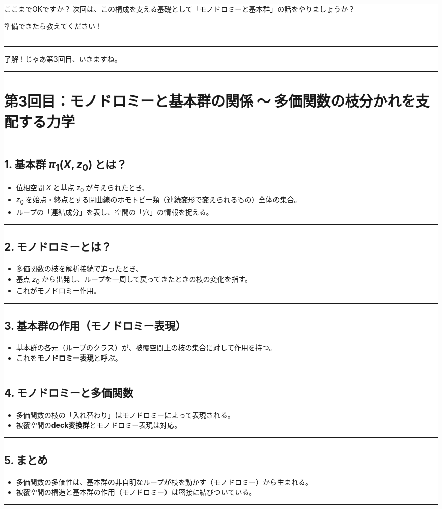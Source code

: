 
ここまでOKですか？
次回は、この構成を支える基礎として「モノドロミーと基本群」の話をやりましょうか？

準備できたら教えてください！

---
---

了解！じゃあ第3回目、いきますね。

---

# 第3回目：モノドロミーと基本群の関係 ～ 多価関数の枝分かれを支配する力学

---

## 1. 基本群 $\pi_1(X, z_0)$ とは？

* 位相空間 $X$ と基点 $z_0$ が与えられたとき、
* $z_0$ を始点・終点とする閉曲線のホモトピー類（連続変形で変えられるもの）全体の集合。
* ループの「連結成分」を表し、空間の「穴」の情報を捉える。

---

## 2. モノドロミーとは？

* 多価関数の枝を解析接続で追ったとき、
* 基点 $z_0$ から出発し、ループを一周して戻ってきたときの枝の変化を指す。
* これがモノドロミー作用。

---

## 3. 基本群の作用（モノドロミー表現）

* 基本群の各元（ループのクラス）が、被覆空間上の枝の集合に対して作用を持つ。
* これを**モノドロミー表現**と呼ぶ。

---

## 4. モノドロミーと多価関数

* 多価関数の枝の「入れ替わり」はモノドロミーによって表現される。
* 被覆空間の**deck変換群**とモノドロミー表現は対応。

---

## 5. まとめ

* 多価関数の多価性は、基本群の非自明なループが枝を動かす（モノドロミー）から生まれる。
* 被覆空間の構造と基本群の作用（モノドロミー）は密接に結びついている。

---